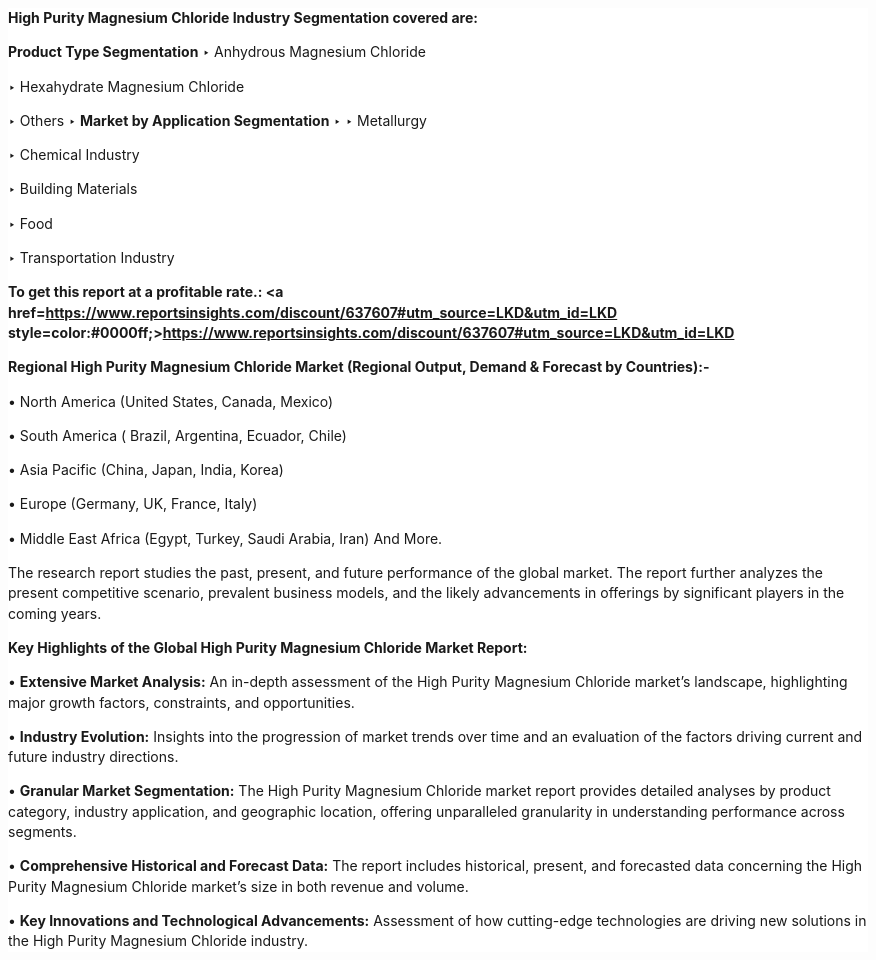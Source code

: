 <strong>High Purity Magnesium Chloride Industry Segmentation covered are:</strong>

<strong>Product Type Segmentation</strong>
‣
Anhydrous Magnesium Chloride

‣ Hexahydrate Magnesium Chloride

‣ Others
‣ 
<strong>Market by Application Segmentation</strong>
‣
‣  Metallurgy

‣ Chemical Industry

‣ Building Materials

‣ Food

‣ Transportation Industry

<strong>To get this report at a profitable rate.: <a href=https://www.reportsinsights.com/discount/637607#utm_source=LKD&utm_id=LKD style=color:#0000ff;>https://www.reportsinsights.com/discount/637607#utm_source=LKD&utm_id=LKD</a></strong></font>

<strong>Regional High Purity Magnesium Chloride Market (Regional Output, Demand &amp; Forecast by Countries):-</strong>

• North America (United States, Canada, Mexico)

• South America ( Brazil, Argentina, Ecuador, Chile)

• Asia Pacific (China, Japan, India, Korea)

• Europe (Germany, UK, France, Italy)

• Middle East Africa (Egypt, Turkey, Saudi Arabia, Iran) And More.

The research report studies the past, present, and future performance of the global market. The report further analyzes the present competitive scenario, prevalent business models, and the likely advancements in offerings by significant players in the coming years.

<strong>Key Highlights of the Global High Purity Magnesium Chloride Market Report:</strong>

• <strong>Extensive Market Analysis:</strong> An in-depth assessment of the High Purity Magnesium Chloride market’s landscape, highlighting major growth factors, constraints, and opportunities.

• <strong>Industry Evolution:</strong> Insights into the progression of market trends over time and an evaluation of the factors driving current and future industry directions.

• <strong>Granular Market Segmentation:</strong> The High Purity Magnesium Chloride market report provides detailed analyses by product category, industry application, and geographic location, offering unparalleled granularity in understanding performance across segments.

• <strong>Comprehensive Historical and Forecast Data:</strong> The report includes historical, present, and forecasted data concerning the High Purity Magnesium Chloride market’s size in both revenue and volume.

• <strong>Key Innovations and Technological Advancements:</strong> Assessment of how cutting-edge technologies are driving new solutions in the High Purity Magnesium Chloride industry.
